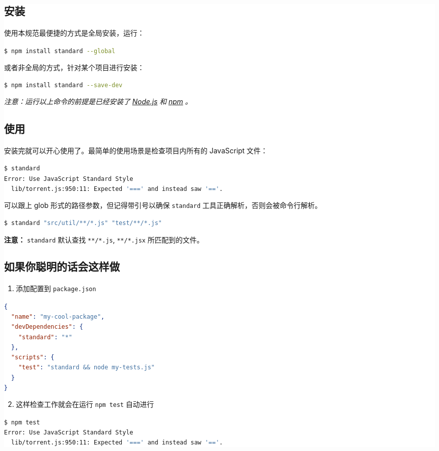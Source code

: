 ## 安装

使用本规范最便捷的方式是全局安装，运行：

```bash
$ npm install standard --global
```

或者非全局的方式，针对某个项目进行安装：

```bash
$ npm install standard --save-dev
```

*注意：运行以上命令的前提是已经安装了 [Node.js](http://nodejs.org) 和 [npm](https://npmjs.com) 。*

## 使用

安装完就可以开心使用了。最简单的使用场景是检查项目内所有的 JavaScript 文件：

```bash
$ standard
Error: Use JavaScript Standard Style
  lib/torrent.js:950:11: Expected '===' and instead saw '=='.
```

可以跟上 glob 形式的路径参数，但记得带引号以确保 `standard` 工具正确解析，否则会被命令行解析。

```bash
$ standard "src/util/**/*.js" "test/**/*.js"
```

**注意：** `standard` 默认查找 `**/*.js`, `**/*.jsx` 所匹配到的文件。

## 如果你聪明的话会这样做

1. 添加配置到 `package.json`

  ```json
  {
    "name": "my-cool-package",
    "devDependencies": {
      "standard": "*"
    },
    "scripts": {
      "test": "standard && node my-tests.js"
    }
  }
  ```

2. 这样检查工作就会在运行 `npm test` 自动进行

  ```bash
  $ npm test
  Error: Use JavaScript Standard Style
    lib/torrent.js:950:11: Expected '===' and instead saw '=='.
  ```
